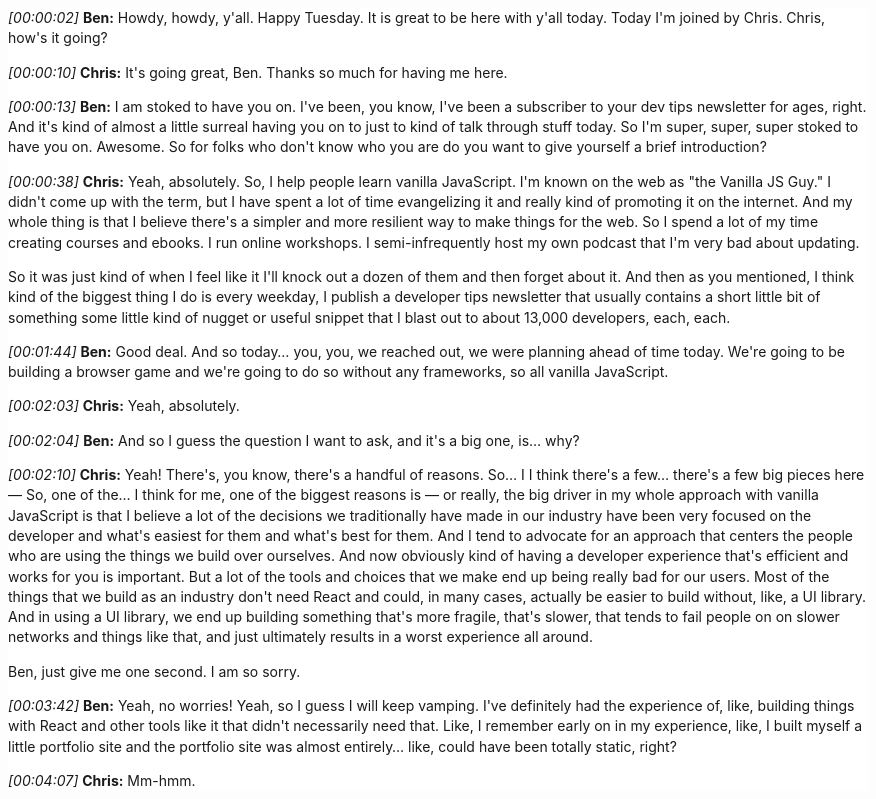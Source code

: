<i class="timecode">[00:00:02]</i> **Ben:** Howdy, howdy, y'all. Happy Tuesday. It is great to be here with y'all today. Today I'm joined by Chris. Chris, how's it going? 

<i class="timecode">[00:00:10]</i> **Chris:** It's going great, Ben. Thanks so much for having me here.

<i class="timecode">[00:00:13]</i> **Ben:** I am stoked to have you on. I've been, you know, I've been a subscriber to your dev tips newsletter for ages, right. And it's kind of almost a little surreal having you on to just to kind of talk through stuff today. So I'm super, super, super stoked to have you on. Awesome. So for folks who don't know who you are do you want to give yourself a brief introduction? 

<i class="timecode">[00:00:38]</i> **Chris:** Yeah, absolutely. So, I help people learn vanilla JavaScript. I'm known on the web as "the Vanilla JS Guy." I didn't come up with the term, but I have spent a lot of time evangelizing it and really kind of promoting it on the internet. And my whole thing is that I believe there's a simpler and more resilient way to make things for the web. So I spend a lot of my time creating courses and ebooks. I run online workshops. I semi-infrequently host my own podcast that I'm very bad about updating.

So it was just kind of when I feel like it I'll knock out a dozen of them and then forget about it. And then as you mentioned, I think kind of the biggest thing I do is every weekday, I publish a developer tips newsletter that usually contains a short little bit of something some little kind of nugget or useful snippet that I blast out to about 13,000 developers, each, each.

<i class="timecode">[00:01:44]</i> **Ben:** Good deal. And so today… you, you, we reached out, we were planning ahead of time today. We're going to be building a browser game and we're going to do so without any frameworks, so all vanilla JavaScript. 

<i class="timecode">[00:02:03]</i> **Chris:** Yeah, absolutely.

<i class="timecode">[00:02:04]</i> **Ben:** And so I guess the question I want to ask, and it's a big one, is… why?

<i class="timecode">[00:02:10]</i> **Chris:** Yeah! There's, you know, there's a handful of reasons. So… I I think there's a few… there's a few big pieces here — So, one of the… I think for me, one of the biggest reasons is — or really, the big driver in my whole approach with vanilla JavaScript is that I believe a lot of the decisions we traditionally have made in our industry have been very focused on the developer and what's easiest for them and what's best for them. And I tend to advocate for an approach that centers the people who are using the things we build over ourselves. And now obviously kind of having a developer experience that's efficient and works for you is important. But a lot of the tools and choices that we make end up being really bad for our users. Most of the things that we build as an industry don't need React and could, in many cases, actually be easier to build without, like, a UI library. And in using a UI library, we end up building something that's more fragile, that's slower, that tends to fail people on on slower networks and things like that, and just ultimately results in a worst experience all around.

Ben, just give me one second. I am so sorry. 

<i class="timecode">[00:03:42]</i> **Ben:** Yeah, no worries! Yeah, so I guess I will keep vamping. I've definitely had the experience of, like, building things with React and other tools like it that didn't necessarily need that. Like, I remember early on in my experience, like, I built myself a little portfolio site and the portfolio site was almost entirely… like, could have been totally static, right?

<i class="timecode">[00:04:07]</i> **Chris:** Mm-hmm.
